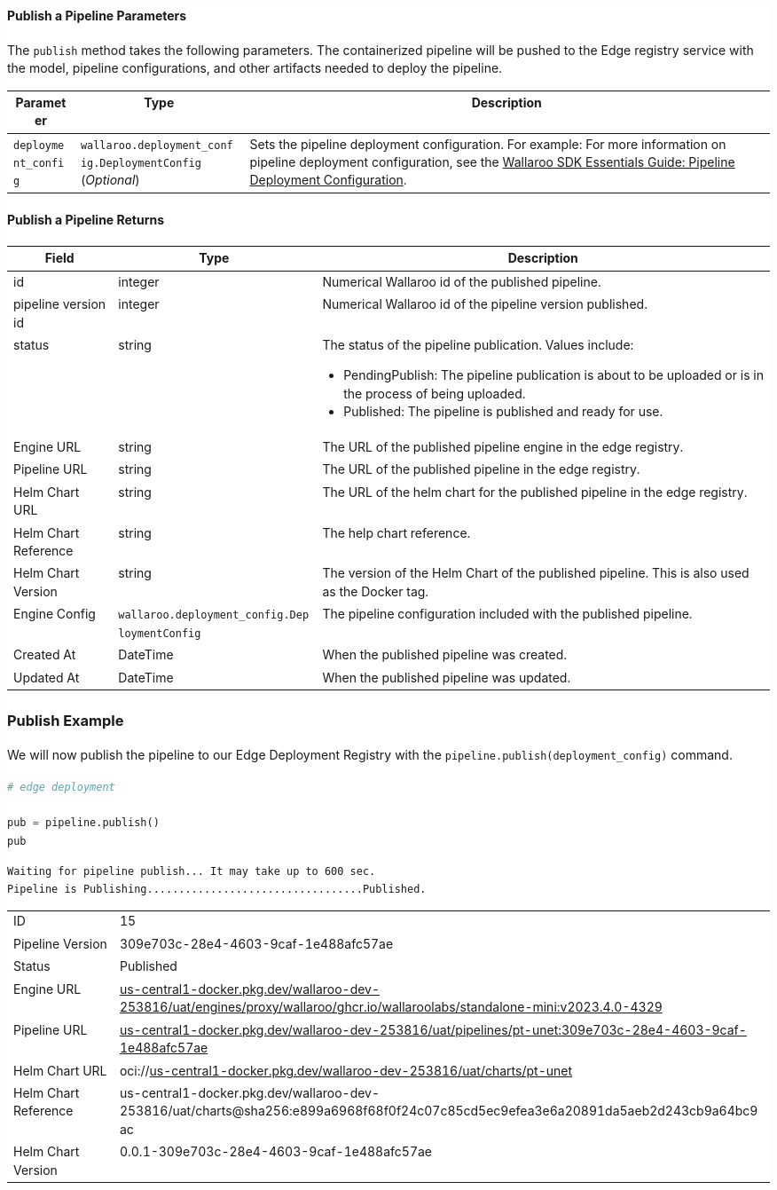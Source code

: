 #### Publish a Pipeline Parameters

The `publish` method takes the following parameters.  The containerized pipeline will be pushed to the Edge registry service with the model, pipeline configurations, and other artifacts needed to deploy the pipeline.

| Parameter | Type | Description |
|---|---|---|
| `deployment_config` | `wallaroo.deployment_config.DeploymentConfig` (*Optional*) | Sets the pipeline deployment configuration.  For example:    For more information on pipeline deployment configuration, see the [Wallaroo SDK Essentials Guide: Pipeline Deployment Configuration](https://docs.wallaroo.ai/wallaroo-developer-guides/wallaroo-sdk-guides/wallaroo-sdk-essentials-guide/wallaroo-sdk-essentials-pipelines/wallaroo-sdk-essentials-pipeline-deployment-config/).

#### Publish a Pipeline Returns

| Field | Type | Description |
|---|---|---|
| id | integer | Numerical Wallaroo id of the published pipeline. |
| pipeline version id | integer | Numerical Wallaroo id of the pipeline version published. |
| status | string | The status of the pipeline publication.  Values include:  <ul><li>PendingPublish: The pipeline publication is about to be uploaded or is in the process of being uploaded.</li><li>Published:  The pipeline is published and ready for use.</li></ul> |
| Engine URL | string | The URL of the published pipeline engine in the edge registry. |
| Pipeline URL | string | The URL of the published pipeline in the edge registry. |
| Helm Chart URL | string | The URL of the helm chart for the published pipeline in the edge registry. |
| Helm Chart Reference | string | The help chart reference. |
| Helm Chart Version | string | The version of the Helm Chart of the published pipeline.  This is also used as the Docker tag. |
| Engine Config | `wallaroo.deployment_config.DeploymentConfig` | The pipeline configuration included with the published pipeline. |
| Created At | DateTime | When the published pipeline was created. |
| Updated At | DateTime | When the published pipeline was updated. |

### Publish Example

We will now publish the pipeline to our Edge Deployment Registry with the `pipeline.publish(deployment_config)` command. 

```python
# edge deployment

pub = pipeline.publish()
pub
```

    Waiting for pipeline publish... It may take up to 600 sec.
    Pipeline is Publishing..................................Published.

<table>
    <tr><td>ID</td><td>15</td></tr>
    <tr><td>Pipeline Version</td><td>309e703c-28e4-4603-9caf-1e488afc57ae</td></tr>
    <tr><td>Status</td><td>Published</td></tr>
    <tr><td>Engine URL</td><td><a href='https://us-central1-docker.pkg.dev/wallaroo-dev-253816/uat/engines/proxy/wallaroo/ghcr.io/wallaroolabs/standalone-mini:v2023.4.0-4329'>us-central1-docker.pkg.dev/wallaroo-dev-253816/uat/engines/proxy/wallaroo/ghcr.io/wallaroolabs/standalone-mini:v2023.4.0-4329</a></td></tr>
    <tr><td>Pipeline URL</td><td><a href='https://us-central1-docker.pkg.dev/wallaroo-dev-253816/uat/pipelines/pt-unet:309e703c-28e4-4603-9caf-1e488afc57ae'>us-central1-docker.pkg.dev/wallaroo-dev-253816/uat/pipelines/pt-unet:309e703c-28e4-4603-9caf-1e488afc57ae</a></td></tr>
    <tr><td>Helm Chart URL</td><td>oci://<a href='https://us-central1-docker.pkg.dev/wallaroo-dev-253816/uat/charts/pt-unet'>us-central1-docker.pkg.dev/wallaroo-dev-253816/uat/charts/pt-unet</a></td></tr>
    <tr><td>Helm Chart Reference</td><td>us-central1-docker.pkg.dev/wallaroo-dev-253816/uat/charts@sha256:e899a6968f68f0f24c07c85cd5ec9efea3e6a20891da5aeb2d243cb9a64bc9ac</td></tr>
    <tr><td>Helm Chart Version</td><td>0.0.1-309e703c-28e4-4603-9caf-1e488afc57ae</td></tr>